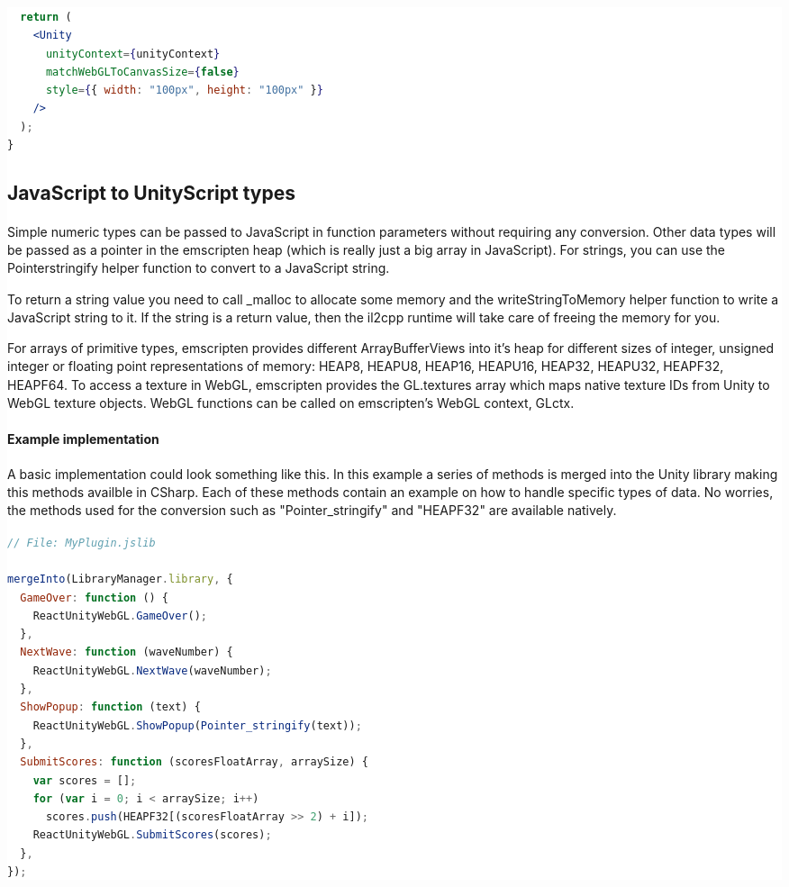 ```jsx
  return (
    <Unity
      unityContext={unityContext}
      matchWebGLToCanvasSize={false}
      style={{ width: "100px", height: "100px" }}
    />
  );
}
```

## JavaScript to UnityScript types

Simple numeric types can be passed to JavaScript in function parameters without requiring any conversion. Other data types will be passed as a pointer in the emscripten heap (which is really just a big array in JavaScript). For strings, you can use the Pointerstringify helper function to convert to a JavaScript string.

To return a string value you need to call \_malloc to allocate some memory and the writeStringToMemory helper function to write a JavaScript string to it. If the string is a return value, then the il2cpp runtime will take care of freeing the memory for you.

For arrays of primitive types, emscripten provides different ArrayBufferViews into it’s heap for different sizes of integer, unsigned integer or floating point representations of memory: HEAP8, HEAPU8, HEAP16, HEAPU16, HEAP32, HEAPU32, HEAPF32, HEAPF64. To access a texture in WebGL, emscripten provides the GL.textures array which maps native texture IDs from Unity to WebGL texture objects. WebGL functions can be called on emscripten’s WebGL context, GLctx.

#### Example implementation

A basic implementation could look something like this. In this example a series of methods is merged into the Unity library making this methods availble in CSharp. Each of these methods contain an example on how to handle specific types of data. No worries, the methods used for the conversion such as "Pointer_stringify" and "HEAPF32" are available natively.

```js
// File: MyPlugin.jslib

mergeInto(LibraryManager.library, {
  GameOver: function () {
    ReactUnityWebGL.GameOver();
  },
  NextWave: function (waveNumber) {
    ReactUnityWebGL.NextWave(waveNumber);
  },
  ShowPopup: function (text) {
    ReactUnityWebGL.ShowPopup(Pointer_stringify(text));
  },
  SubmitScores: function (scoresFloatArray, arraySize) {
    var scores = [];
    for (var i = 0; i < arraySize; i++)
      scores.push(HEAPF32[(scoresFloatArray >> 2) + i]);
    ReactUnityWebGL.SubmitScores(scores);
  },
});
```
